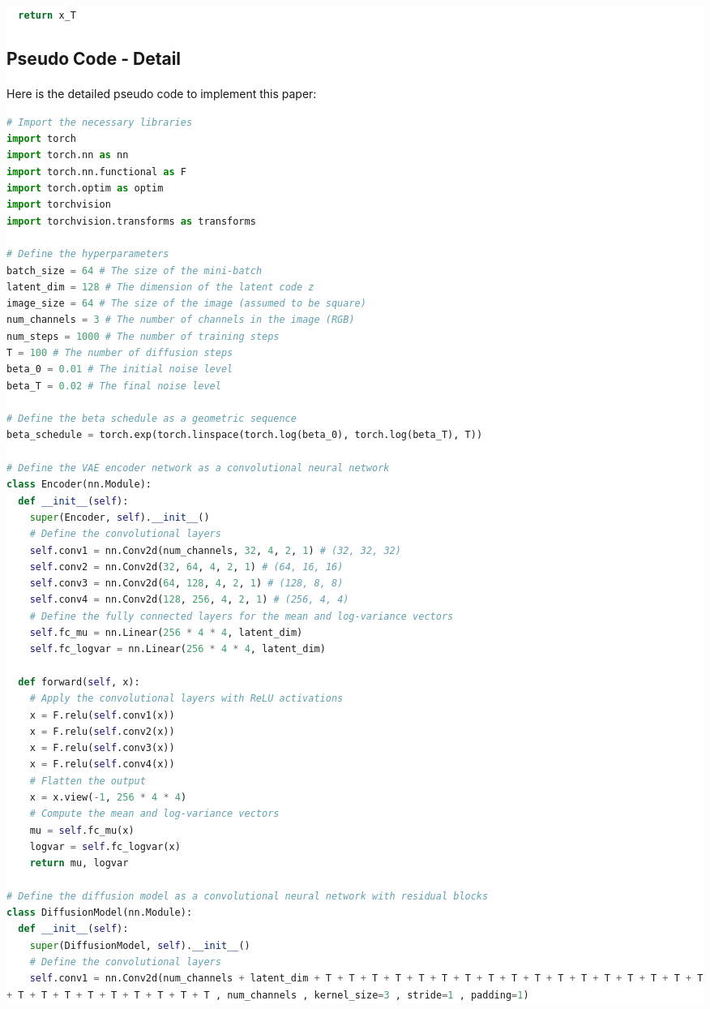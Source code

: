 ```python
  return x_T
```

## Pseudo Code - Detail

Here is the detailed pseudo code to implement this paper:

```python
# Import the necessary libraries
import torch
import torch.nn as nn
import torch.nn.functional as F
import torch.optim as optim
import torchvision
import torchvision.transforms as transforms

# Define the hyperparameters
batch_size = 64 # The size of the mini-batch
latent_dim = 128 # The dimension of the latent code z
image_size = 64 # The size of the image (assumed to be square)
num_channels = 3 # The number of channels in the image (RGB)
num_steps = 1000 # The number of training steps
T = 100 # The number of diffusion steps
beta_0 = 0.01 # The initial noise level
beta_T = 0.02 # The final noise level

# Define the beta schedule as a geometric sequence
beta_schedule = torch.exp(torch.linspace(torch.log(beta_0), torch.log(beta_T), T))

# Define the VAE encoder network as a convolutional neural network
class Encoder(nn.Module):
  def __init__(self):
    super(Encoder, self).__init__()
    # Define the convolutional layers
    self.conv1 = nn.Conv2d(num_channels, 32, 4, 2, 1) # (32, 32, 32)
    self.conv2 = nn.Conv2d(32, 64, 4, 2, 1) # (64, 16, 16)
    self.conv3 = nn.Conv2d(64, 128, 4, 2, 1) # (128, 8, 8)
    self.conv4 = nn.Conv2d(128, 256, 4, 2, 1) # (256, 4, 4)
    # Define the fully connected layers for the mean and log-variance vectors
    self.fc_mu = nn.Linear(256 * 4 * 4, latent_dim)
    self.fc_logvar = nn.Linear(256 * 4 * 4, latent_dim)

  def forward(self, x):
    # Apply the convolutional layers with ReLU activations
    x = F.relu(self.conv1(x))
    x = F.relu(self.conv2(x))
    x = F.relu(self.conv3(x))
    x = F.relu(self.conv4(x))
    # Flatten the output
    x = x.view(-1, 256 * 4 * 4)
    # Compute the mean and log-variance vectors
    mu = self.fc_mu(x)
    logvar = self.fc_logvar(x)
    return mu, logvar

# Define the diffusion model as a convolutional neural network with residual blocks
class DiffusionModel(nn.Module):
  def __init__(self):
    super(DiffusionModel, self).__init__()
    # Define the convolutional layers
    self.conv1 = nn.Conv2d(num_channels + latent_dim + T + T + T + T + T + T + T + T + T + T + T + T + T + T + T + T + T + T + T + T + T + T + T + T + T + T , num_channels , kernel_size=3 , stride=1 , padding=1) 
```